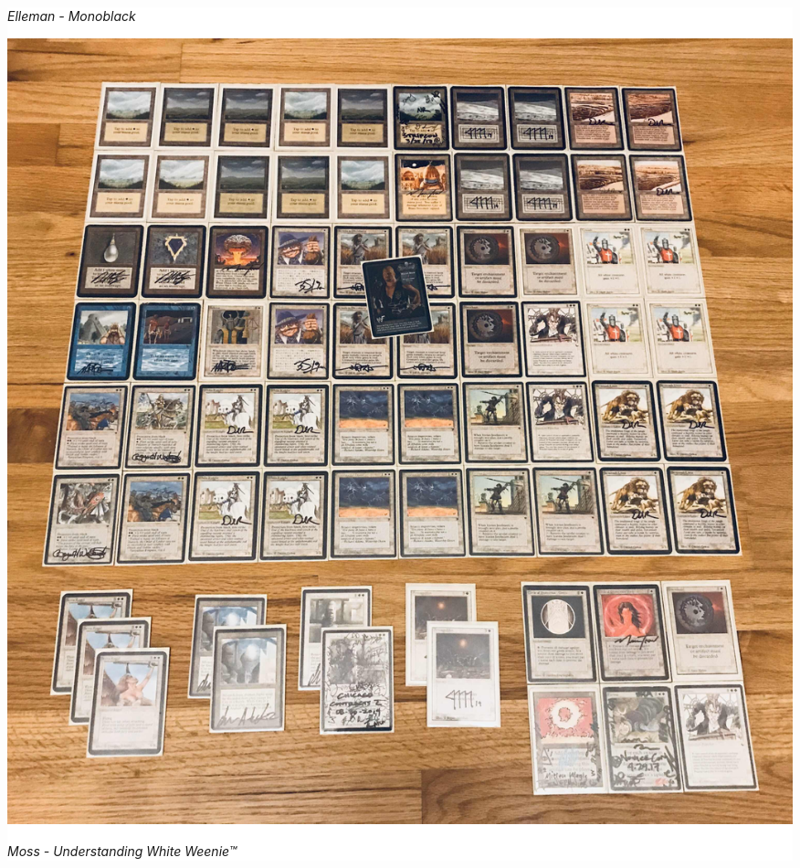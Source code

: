 *Elleman - Monoblack*

![](/assets/images/2019/12/Moss-White-Weenie.jpg)

*Moss - Understanding White Weenie&trade;*
